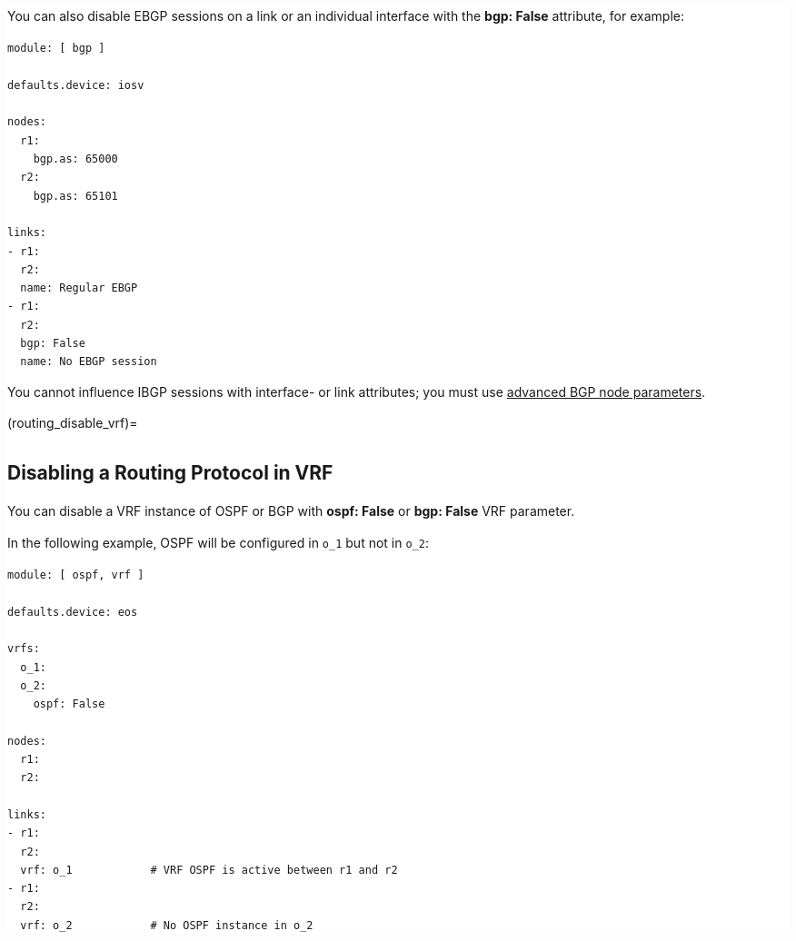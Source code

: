 You can also disable EBGP sessions on a link or an individual interface with the **bgp: False** attribute, for example:

```
module: [ bgp ]

defaults.device: iosv

nodes:
  r1:
    bgp.as: 65000
  r2:
    bgp.as: 65101

links:
- r1:
  r2:
  name: Regular EBGP
- r1:
  r2:
  bgp: False
  name: No EBGP session
```

You cannot influence IBGP sessions with interface- or link attributes; you must use [advanced BGP node parameters](bgp-advanced-node).

(routing_disable_vrf)=
## Disabling a Routing Protocol in VRF

You can disable a VRF instance of OSPF or BGP with **ospf: False** or **bgp: False** VRF parameter.

In the following example, OSPF will be configured in `o_1` but not in `o_2`:

```
module: [ ospf, vrf ]

defaults.device: eos

vrfs:
  o_1:
  o_2:
    ospf: False

nodes:
  r1:
  r2:

links:
- r1:
  r2:
  vrf: o_1            # VRF OSPF is active between r1 and r2
- r1:
  r2:
  vrf: o_2            # No OSPF instance in o_2
```
